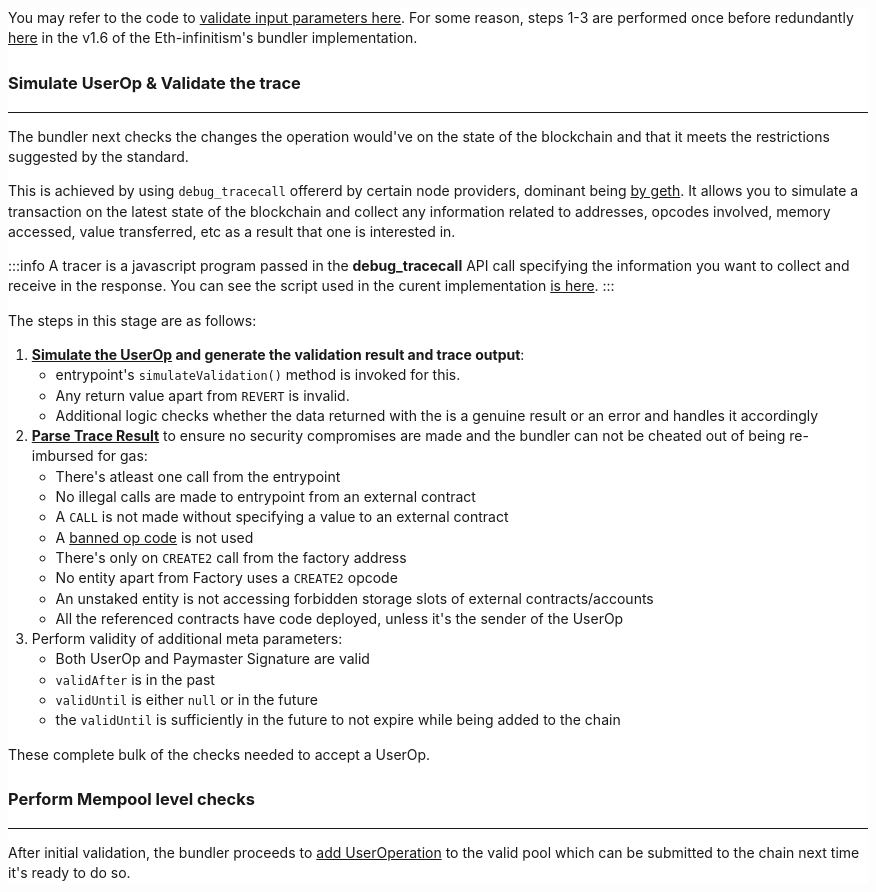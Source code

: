 You may refer to the code to [validate input parameters here](https://github.com/eth-infinitism/bundler/blob/65f56cfc9c739b594279469de924730517209244/packages/bundler/src/modules/ValidationManager.ts#L255). For some reason, steps 1-3 are performed once before redundantly [here](https://github.com/eth-infinitism/bundler/blob/2bf049a9df57fc4d355d033db32712adba815474/packages/bundler/src/UserOpMethodHandler.ts#L71) in the v1.6 of the Eth-infinitism's bundler implementation.

### Simulate UserOp & Validate the trace
---
The bundler next checks the changes the operation would've on the state of the blockchain and that it meets the restrictions suggested by the standard.

This is achieved by using `debug_tracecall` offererd by certain node providers, dominant being [by geth](https://geth.ethereum.org/docs/interacting-with-geth/rpc/ns-debug#debugtracecall). It allows you to simulate a transaction on the latest state of the blockchain and collect any information related to addresses, opcodes involved, memory accessed, value transferred, etc as a result that one is interested in. 

:::info
A tracer is a javascript program passed in the **debug_tracecall** API call specifying the information you want to collect and receive in the response. You can see the script used in the curent implementation [is here](https://github.com/eth-infinitism/bundler/blob/2bf049a9df57fc4d355d033db32712adba815474/packages/bundler/src/BundlerCollectorTracer.ts#L110).
:::

The steps in this stage are as follows:
1. **[Simulate the UserOp](https://github.com/eth-infinitism/bundler/blob/65f56cfc9c739b594279469de924730517209244/packages/bundler/src/modules/ValidationManager.ts#L111) and generate the validation result and trace output**:
	- entrypoint's `simulateValidation()` method is invoked for this.
	- Any return value apart from `REVERT` is invalid.
	- Additional logic checks whether the data returned with the is a genuine result or an error and handles it accordingly
2. **[Parse Trace Result](https://github.com/eth-infinitism/bundler/blob/2bf049a9df57fc4d355d033db32712adba815474/packages/bundler/src/parseScannerResult.ts#L172)** to ensure no security compromises are made and the bundler can not be cheated out of being re-imbursed for gas:
	- There's atleast one call from the entrypoint
	- No illegal calls are made to entrypoint from an external contract
	- A `CALL` is not made without specifying a value to an external contract
	- A [banned op code](https://github.com/eth-infinitism/bundler/blob/2bf049a9df57fc4d355d033db32712adba815474/packages/bundler/src/parseScannerResult.ts#L178) is not used
	- There's only on `CREATE2` call from the factory address
	- No entity apart from Factory uses a `CREATE2` opcode
	- An unstaked entity is not accessing forbidden storage slots of external contracts/accounts
	- All the referenced contracts have code deployed, unless it's the sender of the UserOp
3. Perform validity of additional meta parameters:
	- Both UserOp and Paymaster Signature are valid
	- `validAfter` is in the past
	- `validUntil` is either `null` or in the future
	- the `validUntil` is sufficiently in the future to not expire while being added to the chain

These complete bulk of the checks needed to accept a UserOp.

### Perform Mempool level checks
---
After initial validation, the bundler proceeds to [add UserOperation](https://github.com/eth-infinitism/bundler/blob/2bf049a9df57fc4d355d033db32712adba815474/packages/bundler/src/modules/MempoolManager.ts#L65) to the valid pool which can be submitted to the chain next time it's ready to do so.
